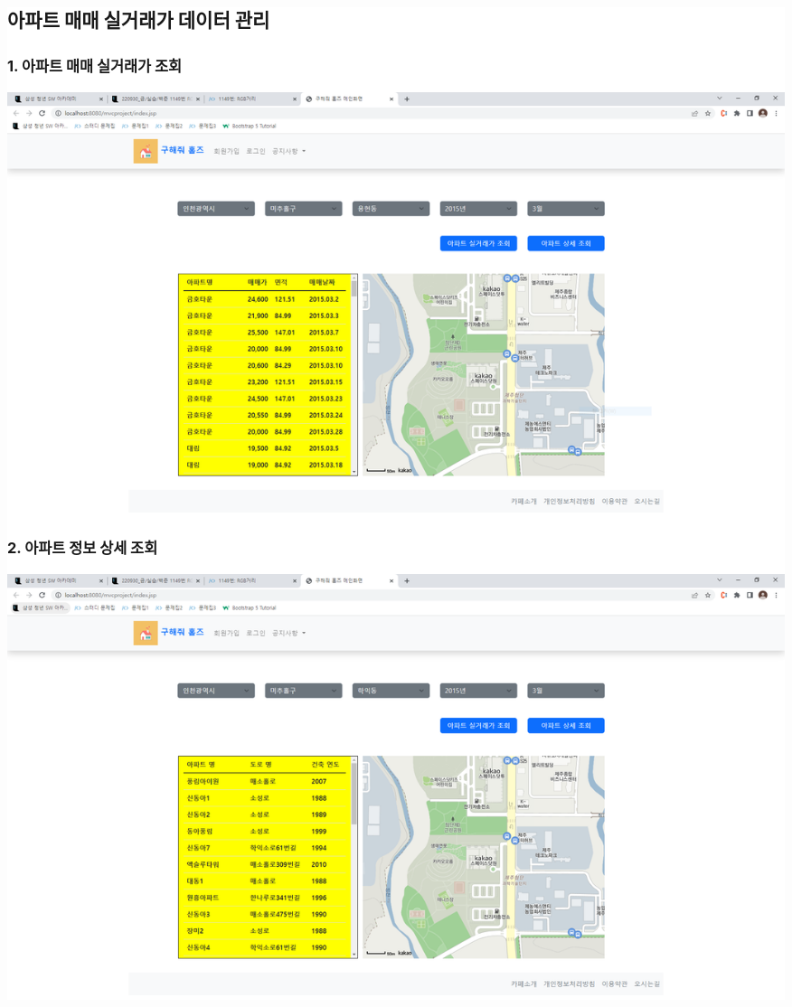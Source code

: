 ## 아파트 매매 실거래가 데이터 관리

### 1. 아파트 매매 실거래가 조회

![Untitled](img/아파트실거래가조회.PNG)

### 2. 아파트 정보 상세 조회

![Untitled](img/아파트상세조회.PNG)
